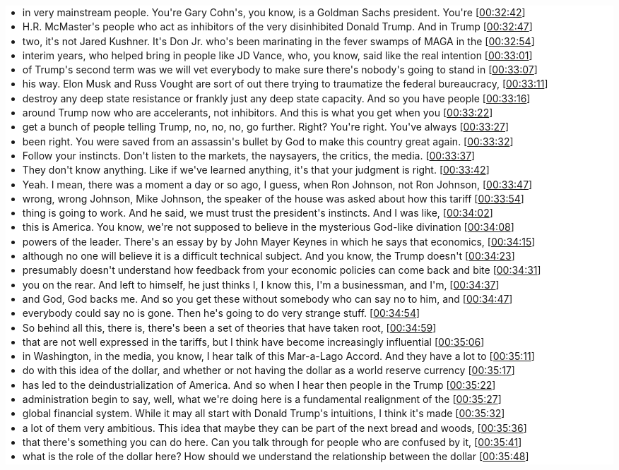 *  in very mainstream people. You're Gary Cohn's, you know, is a Goldman Sachs president. You're [[00:32:42](https://www.youtube.com/watch?v=DhabG-dyQu0&t=1962.1200000000001s)]
*  H.R. McMaster's people who act as inhibitors of the very disinhibited Donald Trump. And in Trump [[00:32:47](https://www.youtube.com/watch?v=DhabG-dyQu0&t=1967.08s)]
*  two, it's not Jared Kushner. It's Don Jr. who's been marinating in the fever swamps of MAGA in the [[00:32:54](https://www.youtube.com/watch?v=DhabG-dyQu0&t=1974.6s)]
*  interim years, who helped bring in people like JD Vance, who, you know, said like the real intention [[00:33:01](https://www.youtube.com/watch?v=DhabG-dyQu0&t=1981.1599999999999s)]
*  of Trump's second term was we will vet everybody to make sure there's nobody's going to stand in [[00:33:07](https://www.youtube.com/watch?v=DhabG-dyQu0&t=1987.3999999999999s)]
*  his way. Elon Musk and Russ Vought are sort of out there trying to traumatize the federal bureaucracy, [[00:33:11](https://www.youtube.com/watch?v=DhabG-dyQu0&t=1991.48s)]
*  destroy any deep state resistance or frankly just any deep state capacity. And so you have people [[00:33:16](https://www.youtube.com/watch?v=DhabG-dyQu0&t=1996.76s)]
*  around Trump now who are accelerants, not inhibitors. And this is what you get when you [[00:33:22](https://www.youtube.com/watch?v=DhabG-dyQu0&t=2002.52s)]
*  get a bunch of people telling Trump, no, no, no, go further. Right? You're right. You've always [[00:33:27](https://www.youtube.com/watch?v=DhabG-dyQu0&t=2007.56s)]
*  been right. You were saved from an assassin's bullet by God to make this country great again. [[00:33:32](https://www.youtube.com/watch?v=DhabG-dyQu0&t=2012.2s)]
*  Follow your instincts. Don't listen to the markets, the naysayers, the critics, the media. [[00:33:37](https://www.youtube.com/watch?v=DhabG-dyQu0&t=2017.0s)]
*  They don't know anything. Like if we've learned anything, it's that your judgment is right. [[00:33:42](https://www.youtube.com/watch?v=DhabG-dyQu0&t=2022.12s)]
*  Yeah. I mean, there was a moment a day or so ago, I guess, when Ron Johnson, not Ron Johnson, [[00:33:47](https://www.youtube.com/watch?v=DhabG-dyQu0&t=2027.4s)]
*  wrong, wrong Johnson, Mike Johnson, the speaker of the house was asked about how this tariff [[00:33:54](https://www.youtube.com/watch?v=DhabG-dyQu0&t=2034.12s)]
*  thing is going to work. And he said, we must trust the president's instincts. And I was like, [[00:34:02](https://www.youtube.com/watch?v=DhabG-dyQu0&t=2042.84s)]
*  this is America. You know, we're not supposed to believe in the mysterious God-like divination [[00:34:08](https://www.youtube.com/watch?v=DhabG-dyQu0&t=2048.6s)]
*  powers of the leader. There's an essay by by John Mayer Keynes in which he says that economics, [[00:34:15](https://www.youtube.com/watch?v=DhabG-dyQu0&t=2055.72s)]
*  although no one will believe it is a difficult technical subject. And you know, the Trump doesn't [[00:34:23](https://www.youtube.com/watch?v=DhabG-dyQu0&t=2063.3999999999996s)]
*  presumably doesn't understand how feedback from your economic policies can come back and bite [[00:34:31](https://www.youtube.com/watch?v=DhabG-dyQu0&t=2071.8799999999997s)]
*  you on the rear. And left to himself, he just thinks I, I know this, I'm a businessman, and I'm, [[00:34:37](https://www.youtube.com/watch?v=DhabG-dyQu0&t=2077.72s)]
*  and God, God backs me. And so you get these without somebody who can say no to him, and [[00:34:47](https://www.youtube.com/watch?v=DhabG-dyQu0&t=2087.72s)]
*  everybody could say no is gone. Then he's going to do very strange stuff. [[00:34:54](https://www.youtube.com/watch?v=DhabG-dyQu0&t=2094.8399999999997s)]
*  So behind all this, there is, there's been a set of theories that have taken root, [[00:34:59](https://www.youtube.com/watch?v=DhabG-dyQu0&t=2099.64s)]
*  that are not well expressed in the tariffs, but I think have become increasingly influential [[00:35:06](https://www.youtube.com/watch?v=DhabG-dyQu0&t=2106.44s)]
*  in Washington, in the media, you know, I hear talk of this Mar-a-Lago Accord. And they have a lot to [[00:35:11](https://www.youtube.com/watch?v=DhabG-dyQu0&t=2111.32s)]
*  do with this idea of the dollar, and whether or not having the dollar as a world reserve currency [[00:35:17](https://www.youtube.com/watch?v=DhabG-dyQu0&t=2117.8s)]
*  has led to the deindustrialization of America. And so when I hear then people in the Trump [[00:35:22](https://www.youtube.com/watch?v=DhabG-dyQu0&t=2122.92s)]
*  administration begin to say, well, what we're doing here is a fundamental realignment of the [[00:35:27](https://www.youtube.com/watch?v=DhabG-dyQu0&t=2127.6400000000003s)]
*  global financial system. While it may all start with Donald Trump's intuitions, I think it's made [[00:35:32](https://www.youtube.com/watch?v=DhabG-dyQu0&t=2132.12s)]
*  a lot of them very ambitious. This idea that maybe they can be part of the next bread and woods, [[00:35:36](https://www.youtube.com/watch?v=DhabG-dyQu0&t=2136.68s)]
*  that there's something you can do here. Can you talk through for people who are confused by it, [[00:35:41](https://www.youtube.com/watch?v=DhabG-dyQu0&t=2141.96s)]
*  what is the role of the dollar here? How should we understand the relationship between the dollar [[00:35:48](https://www.youtube.com/watch?v=DhabG-dyQu0&t=2148.2799999999997s)]